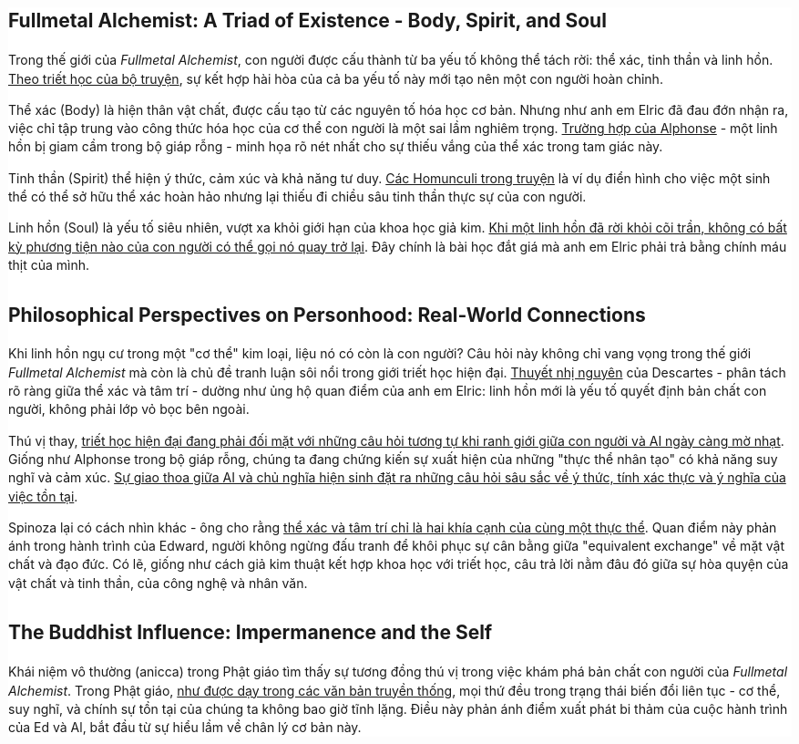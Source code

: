 ## Fullmetal Alchemist: A Triad of Existence - Body, Spirit, and Soul
Trong thế giới của *Fullmetal Alchemist*, con người được cấu thành từ ba yếu tố không thể tách rời: thể xác, tinh thần và linh hồn. [Theo triết học của bộ truyện](https://www.inverse.com/article/17504-fullmetal-alchemist-brotherhood-anime-philosophy), sự kết hợp hài hòa của cả ba yếu tố này mới tạo nên một con người hoàn chỉnh.

Thể xác (Body) là hiện thân vật chất, được cấu tạo từ các nguyên tố hóa học cơ bản. Nhưng như anh em Elric đã đau đớn nhận ra, việc chỉ tập trung vào công thức hóa học của cơ thể con người là một sai lầm nghiêm trọng. [Trường hợp của Alphonse](https://fma.fandom.com/wiki/Alphonse_Elric) - một linh hồn bị giam cầm trong bộ giáp rỗng - minh họa rõ nét nhất cho sự thiếu vắng của thể xác trong tam giác này.

Tinh thần (Spirit) thể hiện ý thức, cảm xúc và khả năng tư duy. [Các Homunculi trong truyện](https://www.2-clicks-comics.com/article/fullmetal-alchemist-manga-alchemical-excellence-and-profound-philosophies/) là ví dụ điển hình cho việc một sinh thể có thể sở hữu thể xác hoàn hảo nhưng lại thiếu đi chiều sâu tinh thần thực sự của con người.

Linh hồn (Soul) là yếu tố siêu nhiên, vượt xa khỏi giới hạn của khoa học giả kim. [Khi một linh hồn đã rời khỏi cõi trần, không có bất kỳ phương tiện nào của con người có thể gọi nó quay trở lại](https://anime.stackexchange.com/questions/28478/what-was-that-thing-edward-and-alphonse-created-when-they-attempted-human-transm). Đây chính là bài học đắt giá mà anh em Elric phải trả bằng chính máu thịt của mình.

## Philosophical Perspectives on Personhood: Real-World Connections
Khi linh hồn ngụ cư trong một "cơ thể" kim loại, liệu nó có còn là con người? Câu hỏi này không chỉ vang vọng trong thế giới *Fullmetal Alchemist* mà còn là chủ đề tranh luận sôi nổi trong giới triết học hiện đại. [Thuyết nhị nguyên](https://philosophyterms.com/dualism/) của Descartes - phân tách rõ ràng giữa thể xác và tâm trí - dường như ủng hộ quan điểm của anh em Elric: linh hồn mới là yếu tố quyết định bản chất con người, không phải lớp vỏ bọc bên ngoài.

Thú vị thay, [triết học hiện đại đang phải đối mặt với những câu hỏi tương tự khi ranh giới giữa con người và AI ngày càng mờ nhạt](https://www.cambridgescholars.com/product/978-1-0364-1654-6). Giống như Alphonse trong bộ giáp rỗng, chúng ta đang chứng kiến sự xuất hiện của những "thực thể nhân tạo" có khả năng suy nghĩ và cảm xúc. [Sự giao thoa giữa AI và chủ nghĩa hiện sinh đặt ra những câu hỏi sâu sắc về ý thức, tính xác thực và ý nghĩa của việc tồn tại](https://www.mrkonnected.com/ai-and-existentialist-philosophy).

Spinoza lại có cách nhìn khác - ông cho rằng [thể xác và tâm trí chỉ là hai khía cạnh của cùng một thực thể](https://philosophy.institute/philosophy-of-mind/influential-modern-thinkers-mind-body-dilemma/). Quan điểm này phản ánh trong hành trình của Edward, người không ngừng đấu tranh để khôi phục sự cân bằng giữa "equivalent exchange" về mặt vật chất và đạo đức. Có lẽ, giống như cách giả kim thuật kết hợp khoa học với triết học, câu trả lời nằm đâu đó giữa sự hòa quyện của vật chất và tinh thần, của công nghệ và nhân văn.

## The Buddhist Influence: Impermanence and the Self
Khái niệm vô thường (anicca) trong Phật giáo tìm thấy sự tương đồng thú vị trong việc khám phá bản chất con người của *Fullmetal Alchemist*. Trong Phật giáo, [như được dạy trong các văn bản truyền thống](https://nirvanabase.com/understanding-impermanence-in-buddhist-philosophy/), mọi thứ đều trong trạng thái biến đổi liên tục - cơ thể, suy nghĩ, và chính sự tồn tại của chúng ta không bao giờ tĩnh lặng. Điều này phản ánh điểm xuất phát bi thảm của cuộc hành trình của Ed và Al, bắt đầu từ sự hiểu lầm về chân lý cơ bản này.
